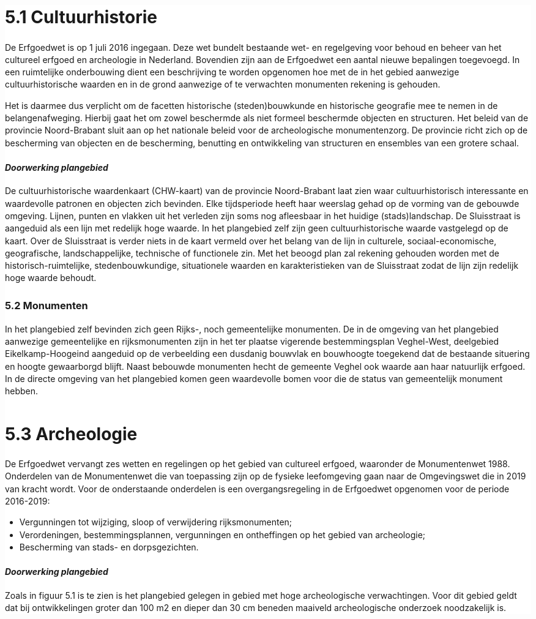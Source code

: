 # **5.1 Cultuurhistorie**

De Erfgoedwet is op 1 juli 2016 ingegaan. Deze wet bundelt bestaande wet- en regelgeving voor behoud en beheer van het cultureel erfgoed en archeologie in Nederland. Bovendien zijn aan de Erfgoedwet een aantal nieuwe bepalingen toegevoegd. In een ruimtelijke onderbouwing dient een beschrijving te worden opgenomen hoe met de in het gebied aanwezige cultuurhistorische waarden en in de grond aanwezige of te verwachten monumenten rekening is gehouden.

Het is daarmee dus verplicht om de facetten historische (steden)bouwkunde en historische geografie mee te nemen in de belangenafweging. Hierbij gaat het om zowel beschermde als niet formeel beschermde objecten en structuren. Het beleid van de provincie Noord-Brabant sluit aan op het nationale beleid voor de archeologische monumentenzorg. De provincie richt zich op de bescherming van objecten en de bescherming, benutting en ontwikkeling van structuren en ensembles van een grotere schaal.

#### *Doorwerking plangebied*

De cultuurhistorische waardenkaart (CHW-kaart) van de provincie Noord-Brabant laat zien waar cultuurhistorisch interessante en waardevolle patronen en objecten zich bevinden. Elke tijdsperiode heeft haar weerslag gehad op de vorming van de gebouwde omgeving. Lijnen, punten en vlakken uit het verleden zijn soms nog afleesbaar in het huidige (stads)landschap. De Sluisstraat is aangeduid als een lijn met redelijk hoge waarde. In het plangebied zelf zijn geen cultuurhistorische waarde vastgelegd op de kaart. Over de Sluisstraat is verder niets in de kaart vermeld over het belang van de lijn in culturele, sociaal-economische, geografische, landschappelijke, technische of functionele zin. Met het beoogd plan zal rekening gehouden worden met de historisch-ruimtelijke, stedenbouwkundige, situationele waarden en karakteristieken van de Sluisstraat zodat de lijn zijn redelijk hoge waarde behoudt.

### **5.2 Monumenten**

In het plangebied zelf bevinden zich geen Rijks-, noch gemeentelijke monumenten. De in de omgeving van het plangebied aanwezige gemeentelijke en rijksmonumenten zijn in het ter plaatse vigerende bestemmingsplan Veghel-West, deelgebied Eikelkamp-Hoogeind aangeduid op de verbeelding een dusdanig bouwvlak en bouwhoogte toegekend dat de bestaande situering en hoogte gewaarborgd blijft. Naast bebouwde monumenten hecht de gemeente Veghel ook waarde aan haar natuurlijk erfgoed. In de directe omgeving van het plangebied komen geen waardevolle bomen voor die de status van gemeentelijk monument hebben.

# **5.3 Archeologie**

De Erfgoedwet vervangt zes wetten en regelingen op het gebied van cultureel erfgoed, waaronder de Monumentenwet 1988. Onderdelen van de Monumentenwet die van toepassing zijn op de fysieke leefomgeving gaan naar de Omgevingswet die in 2019 van kracht wordt. Voor de onderstaande onderdelen is een overgangsregeling in de Erfgoedwet opgenomen voor de periode 2016-2019:

- Vergunningen tot wijziging, sloop of verwijdering rijksmonumenten;
- Verordeningen, bestemmingsplannen, vergunningen en ontheffingen op het gebied van archeologie;
- Bescherming van stads- en dorpsgezichten.

#### *Doorwerking plangebied*

Zoals in figuur 5.1 is te zien is het plangebied gelegen in gebied met hoge archeologische verwachtingen. Voor dit gebied geldt dat bij ontwikkelingen groter dan 100 m2 en dieper dan 30 cm beneden maaiveld archeologische onderzoek noodzakelijk is.

